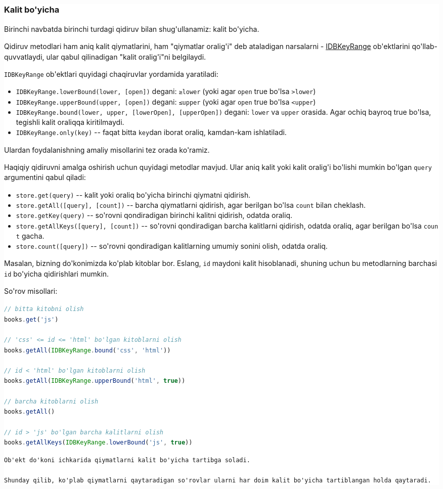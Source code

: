 ### Kalit bo'yicha

Birinchi navbatda birinchi turdagi qidiruv bilan shug'ullanamiz: kalit bo'yicha.

Qidiruv metodlari ham aniq kalit qiymatlarini, ham "qiymatlar oralig'i" deb ataladigan narsalarni - [IDBKeyRange](https://www.w3.org/TR/IndexedDB/#keyrange) ob'ektlarini qo'llab-quvvatlaydi, ular qabul qilinadigan "kalit oralig'i"ni belgilaydi.

`IDBKeyRange` ob'ektlari quyidagi chaqiruvlar yordamida yaratiladi:

- `IDBKeyRange.lowerBound(lower, [open])` degani: `≥lower` (yoki agar `open` true bo'lsa `>lower`)
- `IDBKeyRange.upperBound(upper, [open])` degani: `≤upper` (yoki agar `open` true bo'lsa `<upper`)
- `IDBKeyRange.bound(lower, upper, [lowerOpen], [upperOpen])` degani: `lower` va `upper` orasida. Agar ochiq bayroq true bo'lsa, tegishli kalit oraliqqa kiritilmaydi.
- `IDBKeyRange.only(key)` -- faqat bitta `key`dan iborat oraliq, kamdan-kam ishlatiladi.

Ulardan foydalanishning amaliy misollarini tez orada ko'ramiz.

Haqiqiy qidiruvni amalga oshirish uchun quyidagi metodlar mavjud. Ular aniq kalit yoki kalit oralig'i bo'lishi mumkin bo'lgan `query` argumentini qabul qiladi:

- `store.get(query)` -- kalit yoki oraliq bo'yicha birinchi qiymatni qidirish.
- `store.getAll([query], [count])` -- barcha qiymatlarni qidirish, agar berilgan bo'lsa `count` bilan cheklash.
- `store.getKey(query)` -- so'rovni qondiradigan birinchi kalitni qidirish, odatda oraliq.
- `store.getAllKeys([query], [count])` -- so'rovni qondiradigan barcha kalitlarni qidirish, odatda oraliq, agar berilgan bo'lsa `count` gacha.
- `store.count([query])` -- so'rovni qondiradigan kalitlarning umumiy sonini olish, odatda oraliq.

Masalan, bizning do'konimizda ko'plab kitoblar bor. Eslang, `id` maydoni kalit hisoblanadi, shuning uchun bu metodlarning barchasi `id` bo'yicha qidirishlari mumkin.

So'rov misollari:

```js
// bitta kitobni olish
books.get('js')

// 'css' <= id <= 'html' bo'lgan kitoblarni olish
books.getAll(IDBKeyRange.bound('css', 'html'))

// id < 'html' bo'lgan kitoblarni olish
books.getAll(IDBKeyRange.upperBound('html', true))

// barcha kitoblarni olish
books.getAll()

// id > 'js' bo'lgan barcha kalitlarni olish
books.getAllKeys(IDBKeyRange.lowerBound('js', true))
```

```smart header="Ob'ekt do'koni har doim tartiblanganʻ
Ob'ekt do'koni ichkarida qiymatlarni kalit bo'yicha tartibga soladi.

Shunday qilib, ko'plab qiymatlarni qaytaradigan so'rovlar ularni har doim kalit bo'yicha tartiblangan holda qaytaradi.
```
